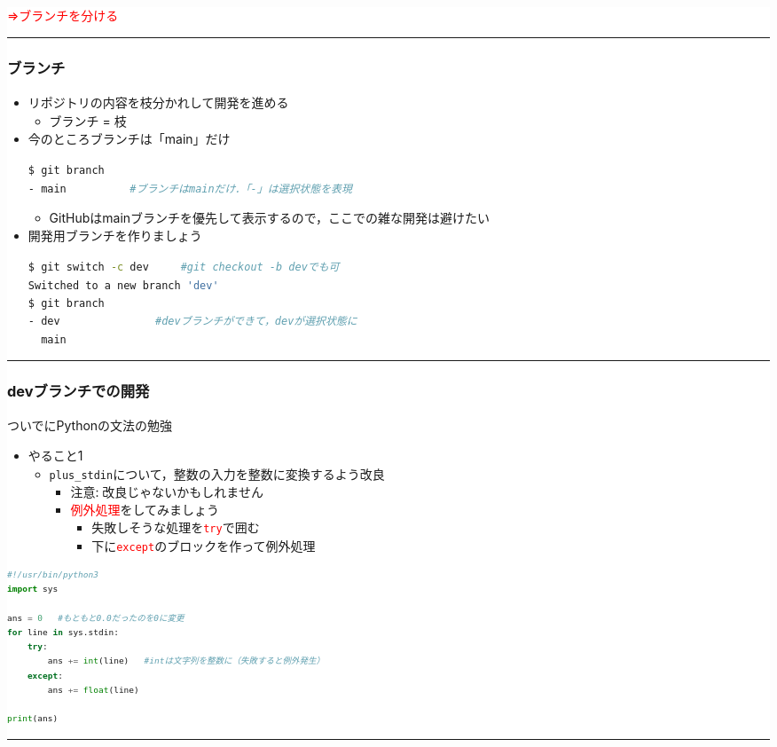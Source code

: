 <span style="color:red">$\Rightarrow$ブランチを分ける</span>

---

### ブランチ

- リポジトリの内容を枝分かれして開発を進める
  - ブランチ = 枝
- 今のところブランチは「main」だけ
  ```bash
  $ git branch
  - main          #ブランチはmainだけ．「-」は選択状態を表現
  ```
  - GitHubはmainブランチを優先して表示するので，ここでの雑な開発は避けたい
- 開発用ブランチを作りましょう
  ```bash
  $ git switch -c dev     #git checkout -b devでも可
  Switched to a new branch 'dev'
  $ git branch
  - dev               #devブランチができて，devが選択状態に
    main
  ```

---

### <span style="text-transform:none">dev</span>ブランチでの開発

ついでにPythonの文法の勉強

- やること1
    - `plus_stdin`について，整数の入力を整数に変換するよう改良
        - 注意: 改良じゃないかもしれません
        - <span style="color:red">例外処理</span>をしてみましょう
            - 失敗しそうな処理を<span style="color:red">`try`</span>で囲む
            - 下に<span style="color:red">`except`</span>のブロックを作って例外処理

<div style="font-size:80%">

```python
#!/usr/bin/python3
import sys
           　　 
ans = 0   #もともと0.0だったのを0に変更
for line in sys.stdin:
    try: 
        ans += int(line)   #intは文字列を整数に（失敗すると例外発生）
    except:
        ans += float(line)
           　 
print(ans)
```

</div>

---
